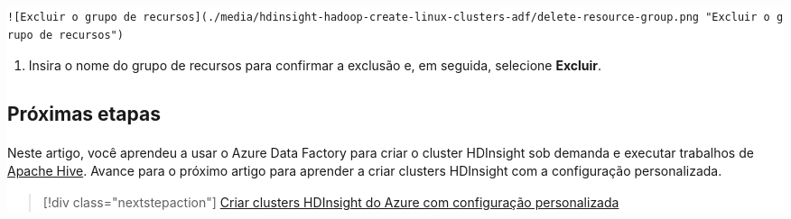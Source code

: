     ![Excluir o grupo de recursos](./media/hdinsight-hadoop-create-linux-clusters-adf/delete-resource-group.png "Excluir o grupo de recursos")

1. Insira o nome do grupo de recursos para confirmar a exclusão e, em seguida, selecione **Excluir**.


## <a name="next-steps"></a>Próximas etapas
Neste artigo, você aprendeu a usar o Azure Data Factory para criar o cluster HDInsight sob demanda e executar trabalhos de [Apache Hive](https://hive.apache.org/). Avance para o próximo artigo para aprender a criar clusters HDInsight com a configuração personalizada.

> [!div class="nextstepaction"]
>[Criar clusters HDInsight do Azure com configuração personalizada](hdinsight-hadoop-provision-linux-clusters.md)


